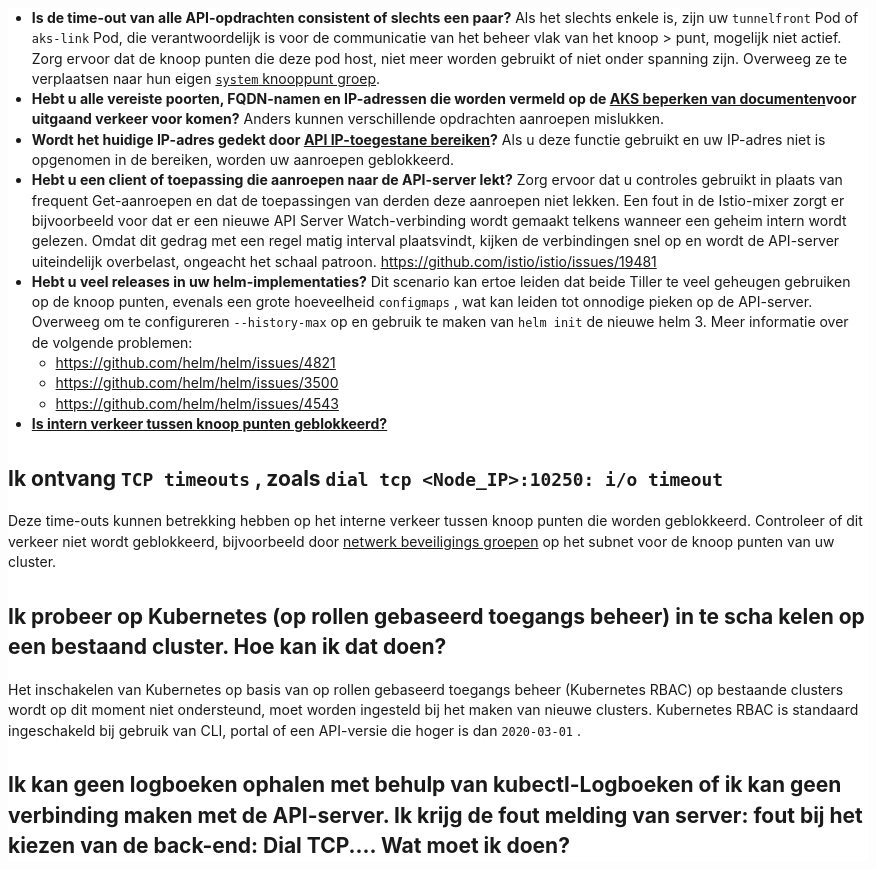 - **Is de time-out van alle API-opdrachten consistent of slechts een paar?** Als het slechts enkele is, zijn uw `tunnelfront` Pod of `aks-link` Pod, die verantwoordelijk is voor de communicatie van het beheer vlak van het knoop > punt, mogelijk niet actief. Zorg ervoor dat de knoop punten die deze pod host, niet meer worden gebruikt of niet onder spanning zijn. Overweeg ze te verplaatsen naar hun eigen [ `system` knooppunt groep](use-system-pools.md).
- **Hebt u alle vereiste poorten, FQDN-namen en IP-adressen die worden vermeld op de [AKS beperken van documenten](limit-egress-traffic.md)voor uitgaand verkeer voor komen?** Anders kunnen verschillende opdrachten aanroepen mislukken.
- **Wordt het huidige IP-adres gedekt door [API IP-toegestane bereiken](api-server-authorized-ip-ranges.md)?** Als u deze functie gebruikt en uw IP-adres niet is opgenomen in de bereiken, worden uw aanroepen geblokkeerd. 
- **Hebt u een client of toepassing die aanroepen naar de API-server lekt?** Zorg ervoor dat u controles gebruikt in plaats van frequent Get-aanroepen en dat de toepassingen van derden deze aanroepen niet lekken. Een fout in de Istio-mixer zorgt er bijvoorbeeld voor dat er een nieuwe API Server Watch-verbinding wordt gemaakt telkens wanneer een geheim intern wordt gelezen. Omdat dit gedrag met een regel matig interval plaatsvindt, kijken de verbindingen snel op en wordt de API-server uiteindelijk overbelast, ongeacht het schaal patroon. https://github.com/istio/istio/issues/19481
- **Hebt u veel releases in uw helm-implementaties?** Dit scenario kan ertoe leiden dat beide Tiller te veel geheugen gebruiken op de knoop punten, evenals een grote hoeveelheid `configmaps` , wat kan leiden tot onnodige pieken op de API-server. Overweeg om te configureren `--history-max` op en gebruik te maken van `helm init` de nieuwe helm 3. Meer informatie over de volgende problemen: 
    - https://github.com/helm/helm/issues/4821
    - https://github.com/helm/helm/issues/3500
    - https://github.com/helm/helm/issues/4543
- **[Is intern verkeer tussen knoop punten geblokkeerd?](#im-receiving-tcp-timeouts-such-as-dial-tcp-node_ip10250-io-timeout)**

## <a name="im-receiving-tcp-timeouts-such-as-dial-tcp-node_ip10250-io-timeout"></a>Ik ontvang `TCP timeouts` , zoals `dial tcp <Node_IP>:10250: i/o timeout`

Deze time-outs kunnen betrekking hebben op het interne verkeer tussen knoop punten die worden geblokkeerd. Controleer of dit verkeer niet wordt geblokkeerd, bijvoorbeeld door [netwerk beveiligings groepen](concepts-security.md#azure-network-security-groups) op het subnet voor de knoop punten van uw cluster.

## <a name="im-trying-to-enable-kubernetes-role-based-access-control-kubernetes-rbac-on-an-existing-cluster-how-can-i-do-that"></a>Ik probeer op Kubernetes (op rollen gebaseerd toegangs beheer) in te scha kelen op een bestaand cluster. Hoe kan ik dat doen?

Het inschakelen van Kubernetes op basis van op rollen gebaseerd toegangs beheer (Kubernetes RBAC) op bestaande clusters wordt op dit moment niet ondersteund, moet worden ingesteld bij het maken van nieuwe clusters. Kubernetes RBAC is standaard ingeschakeld bij gebruik van CLI, portal of een API-versie die hoger is dan `2020-03-01` .

## <a name="i-cant-get-logs-by-using-kubectl-logs-or-i-cant-connect-to-the-api-server-im-getting-error-from-server-error-dialing-backend-dial-tcp-what-should-i-do"></a>Ik kan geen logboeken ophalen met behulp van kubectl-Logboeken of ik kan geen verbinding maken met de API-server. Ik krijg de fout melding van server: fout bij het kiezen van de back-end: Dial TCP.... Wat moet ik doen?

